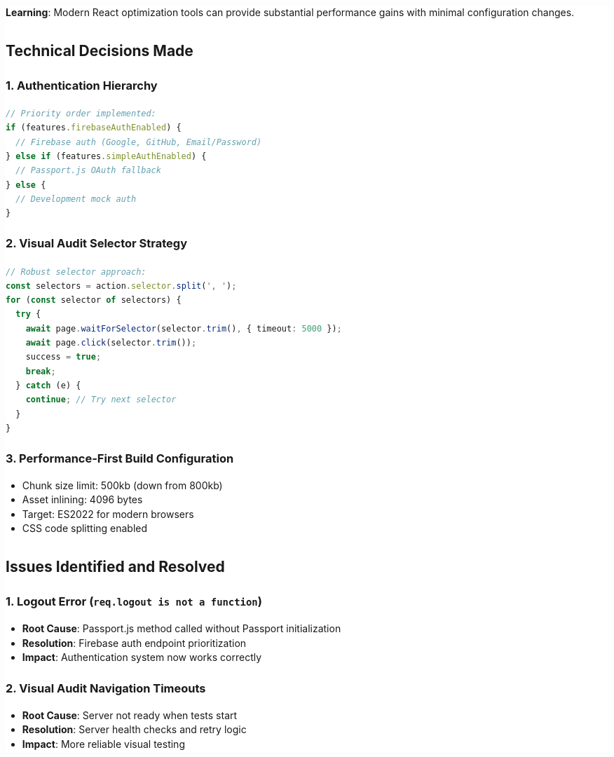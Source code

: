 **Learning**: Modern React optimization tools can provide substantial performance gains with minimal configuration changes.

## Technical Decisions Made

### 1. Authentication Hierarchy
```typescript
// Priority order implemented:
if (features.firebaseAuthEnabled) {
  // Firebase auth (Google, GitHub, Email/Password)
} else if (features.simpleAuthEnabled) {
  // Passport.js OAuth fallback
} else {
  // Development mock auth
}
```

### 2. Visual Audit Selector Strategy
```typescript
// Robust selector approach:
const selectors = action.selector.split(', ');
for (const selector of selectors) {
  try {
    await page.waitForSelector(selector.trim(), { timeout: 5000 });
    await page.click(selector.trim());
    success = true;
    break;
  } catch (e) {
    continue; // Try next selector
  }
}
```

### 3. Performance-First Build Configuration
- Chunk size limit: 500kb (down from 800kb)
- Asset inlining: 4096 bytes
- Target: ES2022 for modern browsers
- CSS code splitting enabled

## Issues Identified and Resolved

### 1. Logout Error (`req.logout is not a function`)
- **Root Cause**: Passport.js method called without Passport initialization
- **Resolution**: Firebase auth endpoint prioritization
- **Impact**: Authentication system now works correctly

### 2. Visual Audit Navigation Timeouts
- **Root Cause**: Server not ready when tests start
- **Resolution**: Server health checks and retry logic
- **Impact**: More reliable visual testing
